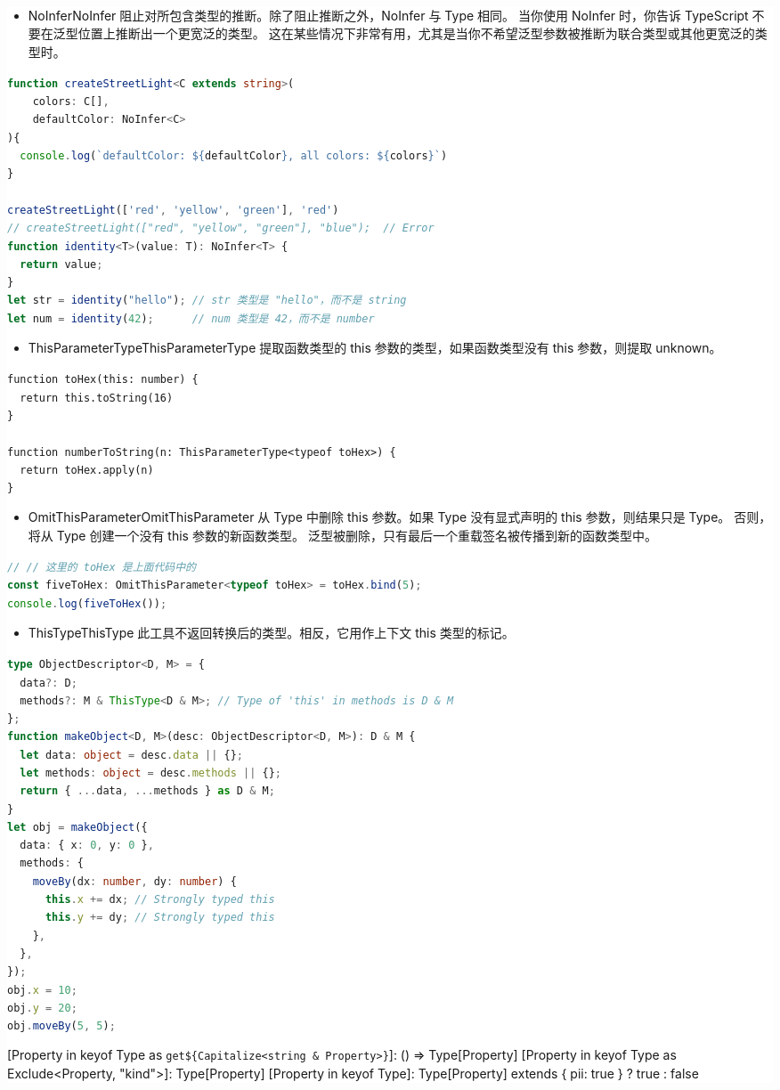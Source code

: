 + NoInferNoInfer 阻止对所包含类型的推断。除了阻止推断之外，NoInfer 与 Type 相同。 当你使用 NoInfer 时，你告诉 TypeScript 不要在泛型位置上推断出一个更宽泛的类型。 这在某些情况下非常有用，尤其是当你不希望泛型参数被推断为联合类型或其他更宽泛的类型时。

```typescript
function createStreetLight<C extends string>(
    colors: C[],
    defaultColor: NoInfer<C>
){
  console.log(`defaultColor: ${defaultColor}, all colors: ${colors}`)
}

createStreetLight(['red', 'yellow', 'green'], 'red')
// createStreetLight(["red", "yellow", "green"], "blue");  // Error
function identity<T>(value: T): NoInfer<T> {
  return value;
}
let str = identity("hello"); // str 类型是 "hello"，而不是 string
let num = identity(42);      // num 类型是 42，而不是 number
```

+ ThisParameterTypeThisParameterType 提取函数类型的 this 参数的类型，如果函数类型没有 this 参数，则提取 unknown。

```plain
function toHex(this: number) {
  return this.toString(16)
}

function numberToString(n: ThisParameterType<typeof toHex>) {
  return toHex.apply(n)
}
```

+ OmitThisParameterOmitThisParameter 从 Type 中删除 this 参数。如果 Type 没有显式声明的 this 参数，则结果只是 Type。 否则，将从 Type 创建一个没有 this 参数的新函数类型。 泛型被删除，只有最后一个重载签名被传播到新的函数类型中。

```typescript
// // 这里的 toHex 是上面代码中的
const fiveToHex: OmitThisParameter<typeof toHex> = toHex.bind(5);
console.log(fiveToHex());
```

+ ThisTypeThisType 此工具不返回转换后的类型。相反，它用作上下文 this 类型的标记。

```typescript
type ObjectDescriptor<D, M> = {
  data?: D;
  methods?: M & ThisType<D & M>; // Type of 'this' in methods is D & M
};
function makeObject<D, M>(desc: ObjectDescriptor<D, M>): D & M {
  let data: object = desc.data || {};
  let methods: object = desc.methods || {};
  return { ...data, ...methods } as D & M;
}
let obj = makeObject({
  data: { x: 0, y: 0 },
  methods: {
    moveBy(dx: number, dy: number) {
      this.x += dx; // Strongly typed this
      this.y += dy; // Strongly typed this
    },
  },
});
obj.x = 10;
obj.y = 20;
obj.moveBy(5, 5);
```


  [propName: string]: any,  
  [index: number]: any;  
  [Property in keyof Type as `get${Capitalize<string & Property>}`]: () => Type[Property]
  [Property in keyof Type as Exclude<Property, "kind">]: Type[Property]
  [Property in keyof Type]: Type[Property] extends { pii: true } ? true : false